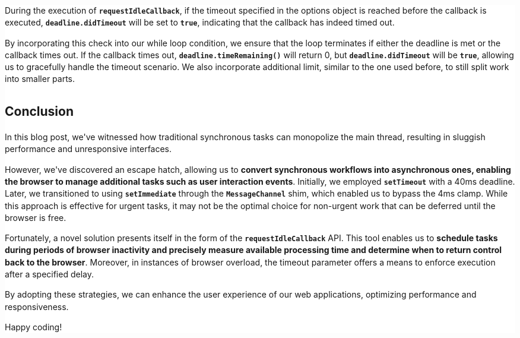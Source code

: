 During the execution of **`requestIdleCallback`**, if the timeout specified in the options object is reached before the callback is executed, **`deadline.didTimeout`** will be set to **`true`**, indicating that the callback has indeed timed out.

By incorporating this check into our while loop condition, we ensure that the loop terminates if either the deadline is met or the callback times out. If the callback times out, **`deadline.timeRemaining()`** will return 0, but **`deadline.didTimeout`** will be **`true`**, allowing us to gracefully handle the timeout scenario. We also incorporate additional limit, similar to the one used before, to still split work into smaller parts.

## Conclusion

In this blog post, we've witnessed how traditional synchronous tasks can monopolize the main thread, resulting in sluggish performance and unresponsive interfaces.

However, we've discovered an escape hatch, allowing us to **convert synchronous workflows into asynchronous ones, enabling the browser to manage additional tasks such as user interaction events**. Initially, we employed **`setTimeout`** with a 40ms deadline. Later, we transitioned to using **`setImmediate`** through the **`MessageChannel`** shim, which enabled us to bypass the 4ms clamp. While this approach is effective for urgent tasks, it may not be the optimal choice for non-urgent work that can be deferred until the browser is free.

Fortunately, a novel solution presents itself in the form of the **`requestIdleCallback`** API. This tool enables us to **schedule tasks during periods of browser inactivity and precisely measure available processing time and determine when to return control back to the browser**. Moreover, in instances of browser overload, the timeout parameter offers a means to enforce execution after a specified delay.

By adopting these strategies, we can enhance the user experience of our web applications, optimizing performance and responsiveness.

Happy coding!